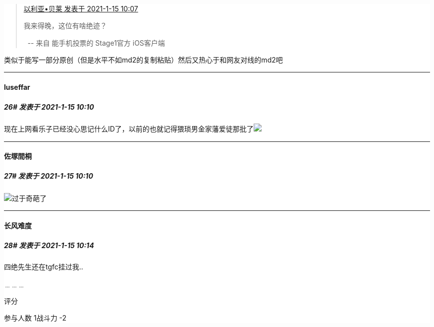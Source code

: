 

<blockquote><a href="httphttps://bbs.saraba1st.com/2b/forum.php?mod=redirect&amp;goto=findpost&amp;pid=50040556&amp;ptid=1982911" target="_blank">以利亚•贝莱 发表于 2021-1-15 10:07</a>

我来得晚，这位有啥绝迹？


  -- 来自 能手机投票的 Stage1官方 iOS客户端</blockquote>
类似于能写一部分原创（但是水平不如md2的复制粘贴）然后又热心于和网友对线的md2吧







*****

####  luseffar  
##### 26#       发表于 2021-1-15 10:10




现在上网看乐子已经没心思记什么ID了，以前的也就记得猥琐男金家藩爱徒那批了<img src="https://static.saraba1st.com/image/smiley/face2017/037.png" referrerpolicy="no-referrer">







*****

####  佐塚間桐  
##### 27#       发表于 2021-1-15 10:10



<img src="https://static.saraba1st.com/image/smiley/face2017/067.png" referrerpolicy="no-referrer">过于奇葩了







*****

####  长风难度  
##### 28#       发表于 2021-1-15 10:14




四绝先生还在tgfc挂过我.. 



﹍﹍﹍

评分





 参与人数 1战斗力 -2

